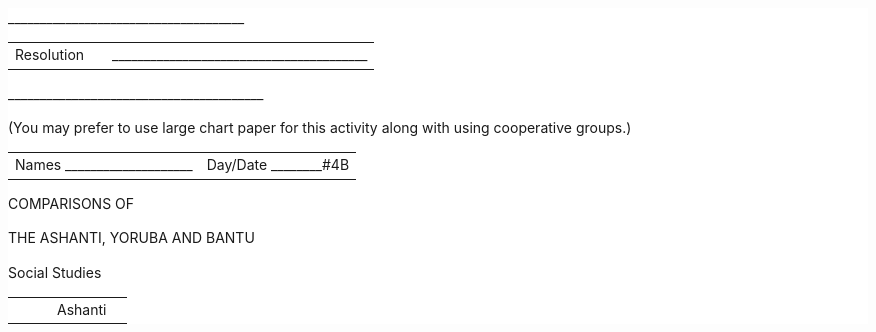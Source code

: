   <span class="indent">
  </span>
  <span class="indent">
  </span>
  <span class="indent">
  </span>
  _____________________________________
 </p>
 <p>
 </p>
 <table border="0">
  <tr>
   <td>
    Resolution
   </td>
   <td>
   </td>
   <td>
    ________________________________________
   </td>
  </tr>
 </table>
 <span class="indent">
 </span>
 <span class="indent">
 </span>
 ________________________________________
 <p>
  (You may prefer to use large chart paper for this activity along with using cooperative groups.)
 </p>
 <p>
 </p>
 <table border="0">
  <tr>
   <td>
    Names ____________________
   </td>
   <td>
    Day/Date ________#4B
   </td>
  </tr>
 </table>
 COMPARISONS OF
 <p>
  THE ASHANTI, YORUBA AND BANTU
 </p>
 <p>
  Social Studies
 </p>
 <p>
 </p>
 <table border="0">
  <tr>
   <td>
   </td>
   <td>
   </td>
   <td>
   </td>
   <td>
    Ashanti
   </td>
   <td>